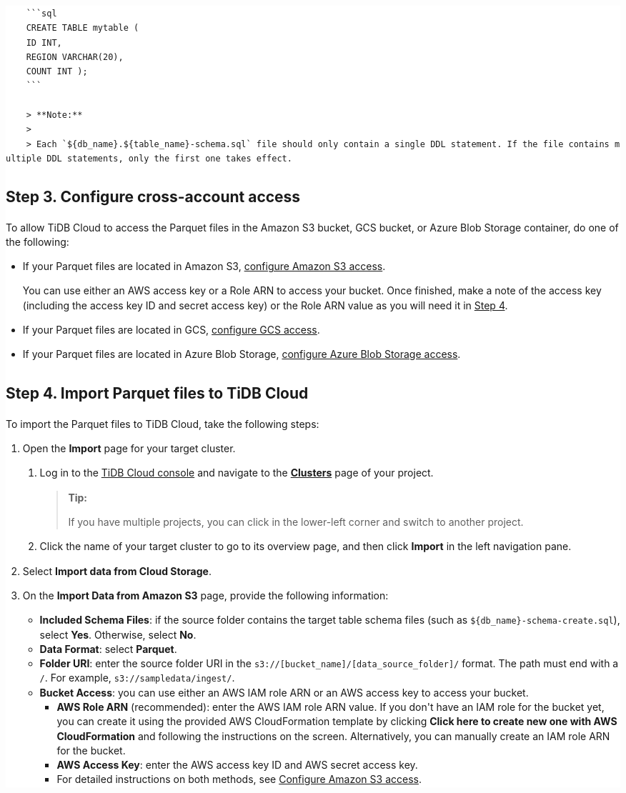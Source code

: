         
        ```sql
        CREATE TABLE mytable (
        ID INT,
        REGION VARCHAR(20),
        COUNT INT );
        ```

        > **Note:**
        >
        > Each `${db_name}.${table_name}-schema.sql` file should only contain a single DDL statement. If the file contains multiple DDL statements, only the first one takes effect.

## Step 3. Configure cross-account access

To allow TiDB Cloud to access the Parquet files in the Amazon S3 bucket, GCS bucket, or Azure Blob Storage container, do one of the following:

- If your Parquet files are located in Amazon S3, [configure Amazon S3 access](/tidb-cloud/dedicated-external-storage.md#configure-amazon-s3-access).

    You can use either an AWS access key or a Role ARN to access your bucket. Once finished, make a note of the access key (including the access key ID and secret access key) or the Role ARN value as you will need it in [Step 4](#step-4-import-parquet-files-to-tidb-cloud).

- If your Parquet files are located in GCS, [configure GCS access](/tidb-cloud/dedicated-external-storage.md#configure-gcs-access).

- If your Parquet files are located in Azure Blob Storage, [configure Azure Blob Storage access](/tidb-cloud/dedicated-external-storage.md#configure-azure-blob-storage-access).

## Step 4. Import Parquet files to TiDB Cloud

To import the Parquet files to TiDB Cloud, take the following steps:

<SimpleTab>
<div label="Amazon S3">

1. Open the **Import** page for your target cluster.

    1. Log in to the [TiDB Cloud console](https://tidbcloud.com/) and navigate to the [**Clusters**](https://tidbcloud.com/console/clusters) page of your project.

        > **Tip:**
        >
        > If you have multiple projects, you can click <MDSvgIcon name="icon-left-projects" /> in the lower-left corner and switch to another project.

    2. Click the name of your target cluster to go to its overview page, and then click **Import** in the left navigation pane.

2. Select **Import data from Cloud Storage**.

3. On the **Import Data from Amazon S3** page, provide the following information:

    - **Included Schema Files**: if the source folder contains the target table schema files (such as `${db_name}-schema-create.sql`), select **Yes**. Otherwise, select **No**.
    - **Data Format**: select **Parquet**.
    - **Folder URI**: enter the source folder URI in the `s3://[bucket_name]/[data_source_folder]/` format. The path must end with a `/`. For example, `s3://sampledata/ingest/`.
    - **Bucket Access**: you can use either an AWS IAM role ARN or an AWS access key to access your bucket.
        - **AWS Role ARN** (recommended): enter the AWS IAM role ARN value. If you don't have an IAM role for the bucket yet, you can create it using the provided AWS CloudFormation template by clicking **Click here to create new one with AWS CloudFormation** and following the instructions on the screen. Alternatively, you can manually create an IAM role ARN for the bucket.
        - **AWS Access Key**: enter the AWS access key ID and AWS secret access key.
        - For detailed instructions on both methods, see [Configure Amazon S3 access](/tidb-cloud/dedicated-external-storage.md#configure-amazon-s3-access).
